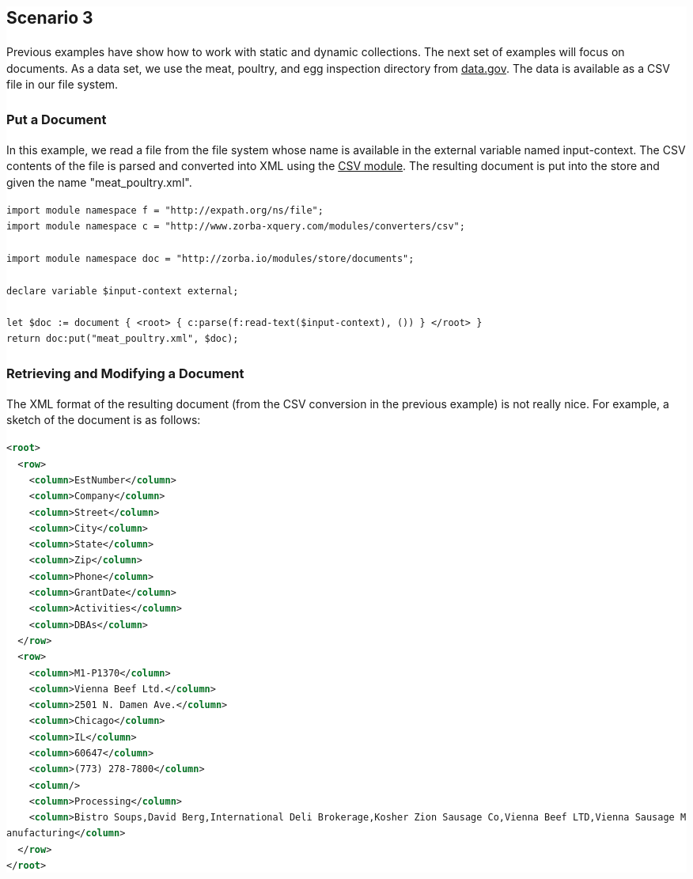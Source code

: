 ## Scenario 3

Previous examples have show how to work with static and dynamic collections.
The next set of examples will focus on documents.
As a data set, we use the meat, poultry, and egg inspection directory from <a href="http://explore.data.gov/Agriculture/Meat-Poultry-and-Egg-Inspection-Directory-by-Estab/ffj8-dww2">data.gov</a>.
The data is available as a CSV file in our file system.

### Put a Document
In this example, we read a file from the file system whose name is available in the external variable named input-context.
The CSV contents of the file is parsed and converted into XML using the <a href="/modules/latest/www.zorba-xquery.com/modules/converters/csv">CSV module</a>.
The resulting document is put into the store and given the name "meat_poultry.xml".

```xquery
import module namespace f = "http://expath.org/ns/file";
import module namespace c = "http://www.zorba-xquery.com/modules/converters/csv";

import module namespace doc = "http://zorba.io/modules/store/documents";

declare variable $input-context external;

let $doc := document { <root> { c:parse(f:read-text($input-context), ()) } </root> }
return doc:put("meat_poultry.xml", $doc);
```

### Retrieving and Modifying a Document
The XML format of the resulting document (from the CSV conversion in the previous example) is not really nice.
For example, a sketch of the document is as follows:

```xml
<root>
  <row>
    <column>EstNumber</column>
    <column>Company</column>
    <column>Street</column>
    <column>City</column>
    <column>State</column>
    <column>Zip</column>
    <column>Phone</column>
    <column>GrantDate</column>
    <column>Activities</column>
    <column>DBAs</column>
  </row>
  <row>
    <column>M1-P1370</column>
    <column>Vienna Beef Ltd.</column>
    <column>2501 N. Damen Ave.</column>
    <column>Chicago</column>
    <column>IL</column>
    <column>60647</column>
    <column>(773) 278-7800</column>
    <column/>
    <column>Processing</column>
    <column>Bistro Soups,David Berg,International Deli Brokerage,Kosher Zion Sausage Co,Vienna Beef LTD,Vienna Sausage Manufacturing</column>
  </row>
</root>
```
